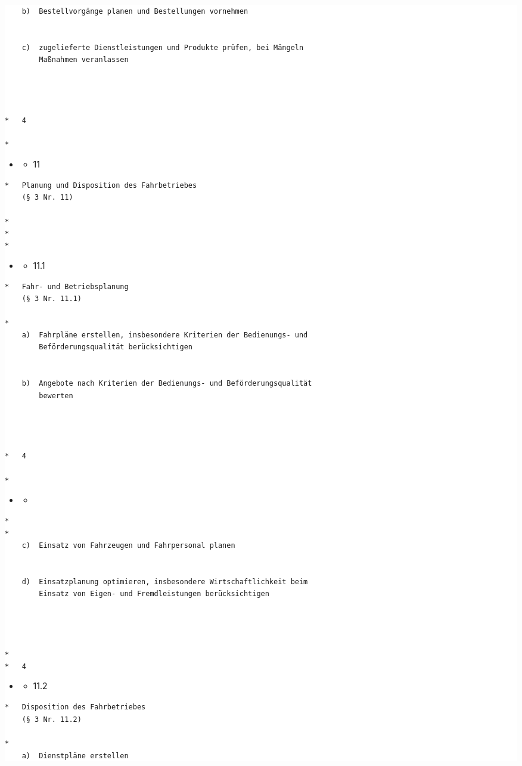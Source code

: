 
        b)  Bestellvorgänge planen und Bestellungen vornehmen


        c)  zugelieferte Dienstleistungen und Produkte prüfen, bei Mängeln
            Maßnahmen veranlassen




    *   4

    *

*    *   11

    *   Planung und Disposition des Fahrbetriebes
        (§ 3 Nr. 11)

    *
    *
    *

*    *   11.1

    *   Fahr- und Betriebsplanung
        (§ 3 Nr. 11.1)

    *
        a)  Fahrpläne erstellen, insbesondere Kriterien der Bedienungs- und
            Beförderungsqualität berücksichtigen


        b)  Angebote nach Kriterien der Bedienungs- und Beförderungsqualität
            bewerten




    *   4

    *

*    *
    *
    *
        c)  Einsatz von Fahrzeugen und Fahrpersonal planen


        d)  Einsatzplanung optimieren, insbesondere Wirtschaftlichkeit beim
            Einsatz von Eigen- und Fremdleistungen berücksichtigen




    *
    *   4


*    *   11.2

    *   Disposition des Fahrbetriebes
        (§ 3 Nr. 11.2)

    *
        a)  Dienstpläne erstellen
